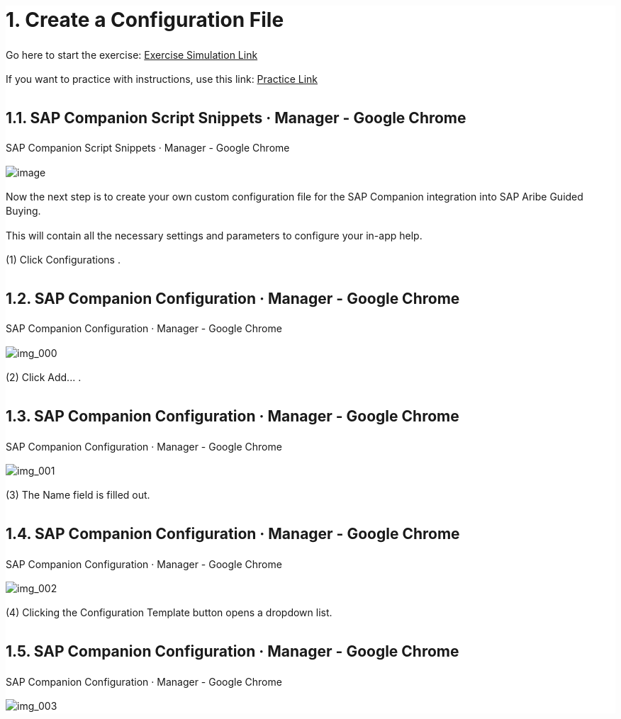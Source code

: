 # 1. Create a Configuration File

Go here to start the exercise: [Exercise Simulation Link](https://sap-teched.enable-now.cloud.sap/pub/TechEd2022/index.html?show=project!PR_AB3888B9C80B5C85:pres)

If you want to practice with instructions, use this link: [Practice Link](https://sap-teched.enable-now.cloud.sap/pub/TechEd2022/index.html?show=project!PR_8FE0206755452EA5:uebung)

## 1.1. SAP Companion Script Snippets · Manager - Google Chrome
SAP Companion Script Snippets · Manager - Google Chrome

![image](https://user-images.githubusercontent.com/113501392/197582624-9aa83e1f-7990-4677-adc4-ae0d1a2eec60.png)

Now the next step is to create your own custom configuration file for the SAP Companion integration into SAP Aribe Guided Buying.

This will contain all the necessary settings and parameters to configure your in-app help.

(1) Click Configurations .

## 1.2. SAP Companion Configuration · Manager - Google Chrome
SAP Companion Configuration · Manager - Google Chrome

![img_000](https://user-images.githubusercontent.com/113501392/197582686-abb3b365-a8db-4391-aaa7-0f86b9253ec7.png)

(2) Click Add... .

## 1.3. SAP Companion Configuration · Manager - Google Chrome
SAP Companion Configuration · Manager - Google Chrome

![img_001](https://user-images.githubusercontent.com/113501392/197582732-60af686b-1208-4daa-983b-93dc1bc8ad3f.png)

(3) The Name  field is filled out.

## 1.4. SAP Companion Configuration · Manager - Google Chrome
SAP Companion Configuration · Manager - Google Chrome

![img_002](https://user-images.githubusercontent.com/113501392/197582759-88645ad2-0a0d-4a6e-a239-10d994608506.png)

(4) Clicking the Configuration Template  button opens a dropdown list.

## 1.5. SAP Companion Configuration · Manager - Google Chrome
SAP Companion Configuration · Manager - Google Chrome

![img_003](https://user-images.githubusercontent.com/113501392/197582794-84a0003b-a65b-4395-8284-6c06b964afef.png)
